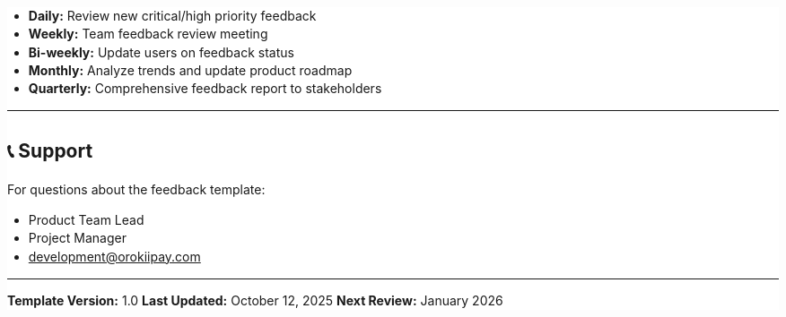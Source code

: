- **Daily:** Review new critical/high priority feedback
- **Weekly:** Team feedback review meeting
- **Bi-weekly:** Update users on feedback status
- **Monthly:** Analyze trends and update product roadmap
- **Quarterly:** Comprehensive feedback report to stakeholders

---

## 📞 Support

For questions about the feedback template:
- Product Team Lead
- Project Manager
- development@orokiipay.com

---

**Template Version:** 1.0
**Last Updated:** October 12, 2025
**Next Review:** January 2026
